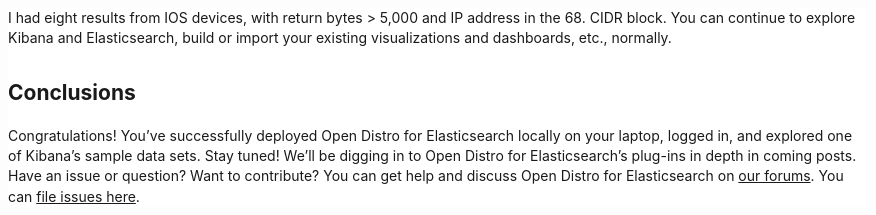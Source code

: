 I had eight results from IOS devices, with return bytes > 5,000 and IP address in the 68. CIDR block.
You can continue to explore Kibana and Elasticsearch, build or import your existing visualizations and dashboards, etc., normally.

## Conclusions

Congratulations! You’ve successfully deployed Open Distro for Elasticsearch locally on your laptop, logged in, and explored one of Kibana’s sample data sets. Stay tuned! We’ll be digging in to Open Distro for Elasticsearch’s plug-ins in depth in coming posts.
Have an issue or question? Want to contribute? You can get help and discuss Open Distro for Elasticsearch on [our forums](https://discuss.opendistrocommunity.dev/). You can [file issues here](https://github.com/opendistro-for-elasticsearch/community/issues).

